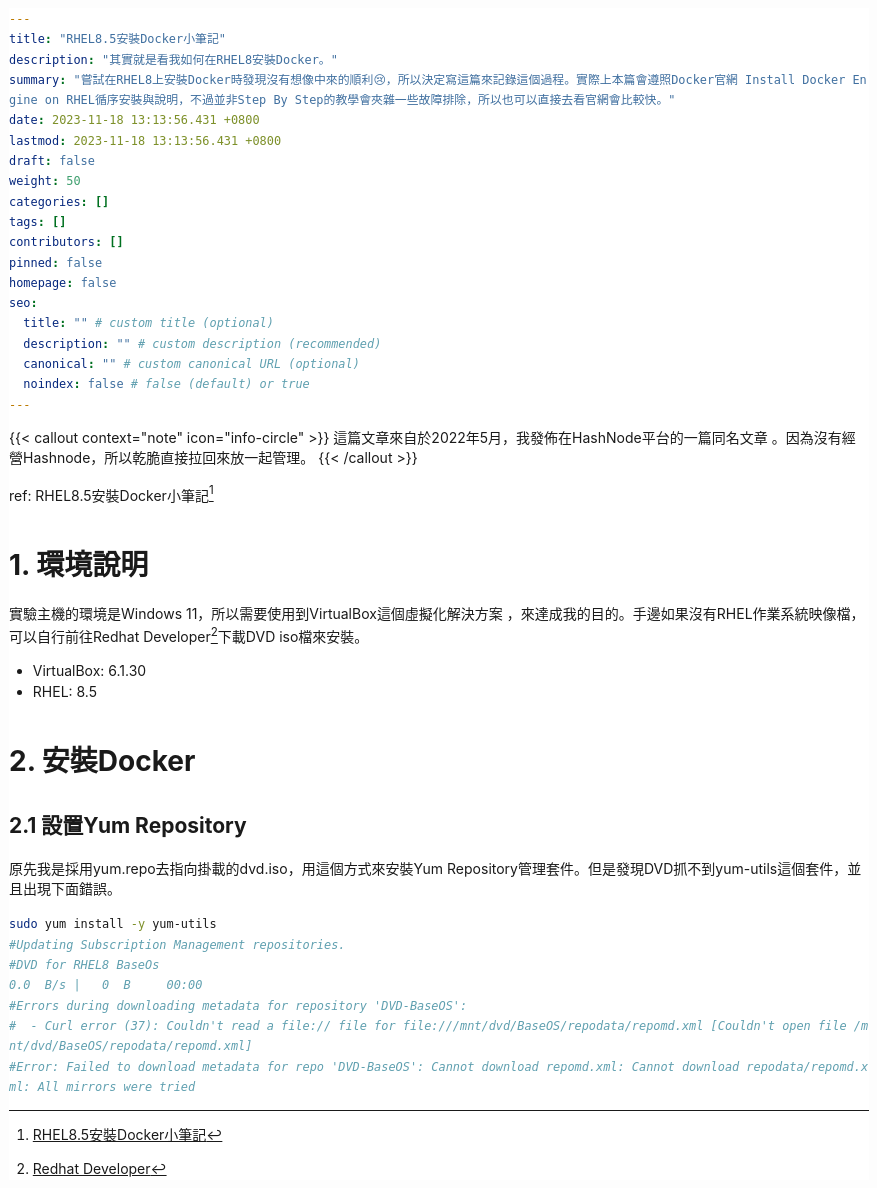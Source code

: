 ```yaml
---
title: "RHEL8.5安裝Docker小筆記"
description: "其實就是看我如何在RHEL8安裝Docker。"
summary: "嘗試在RHEL8上安裝Docker時發現沒有想像中來的順利😢，所以決定寫這篇來記錄這個過程。實際上本篇會遵照Docker官網 Install Docker Engine on RHEL循序安裝與說明，不過並非Step By Step的教學會夾雜一些故障排除，所以也可以直接去看官網會比較快。"
date: 2023-11-18 13:13:56.431 +0800
lastmod: 2023-11-18 13:13:56.431 +0800
draft: false
weight: 50
categories: []
tags: []
contributors: []
pinned: false
homepage: false
seo:
  title: "" # custom title (optional)
  description: "" # custom description (recommended)
  canonical: "" # custom canonical URL (optional)
  noindex: false # false (default) or true
---
```


{{< callout context="note" icon="info-circle" >}}
這篇文章來自於2022年5月，我發佈在HashNode平台的一篇同名文章 。因為沒有經營Hashnode，所以乾脆直接拉回來放一起管理。
{{< /callout >}}

ref: RHEL8.5安裝Docker小筆記[^1]

# 1. 環境說明
實驗主機的環境是Windows 11，所以需要使用到VirtualBox這個虛擬化解決方案 ，來達成我的目的。手邊如果沒有RHEL作業系統映像檔，可以自行前往Redhat Developer[^3]下載DVD iso檔來安裝。

* VirtualBox: 6.1.30
* RHEL: 8.5

# 2. 安裝Docker

## 2.1 設置Yum Repository

原先我是採用yum.repo去指向掛載的dvd.iso，用這個方式來安裝Yum Repository管理套件。但是發現DVD抓不到yum-utils這個套件，並且出現下面錯誤。

```bash
sudo yum install -y yum-utils
#Updating Subscription Management repositories.
#DVD for RHEL8 BaseOs                                                                                                                                        0.0  B/s |   0  B     00:00
#Errors during downloading metadata for repository 'DVD-BaseOS':
#  - Curl error (37): Couldn't read a file:// file for file:///mnt/dvd/BaseOS/repodata/repomd.xml [Couldn't open file /mnt/dvd/BaseOS/repodata/repomd.xml]
#Error: Failed to download metadata for repo 'DVD-BaseOS': Cannot download repomd.xml: Cannot download repodata/repomd.xml: All mirrors were tried
```


[^1]: [RHEL8.5安裝Docker小筆記](https://codingfrank.hashnode.dev/dockeronrhel85fornew)
[^2]: [Install Docker Engine on RHEL](https://docs.docker.com/engine/install/rhel/)
[^3]: [Redhat Developer](https://developers.redhat.com/products/rhel/download)
[^4]: [No-cost RHEL for developers subscription](https://developers.redhat.com/products/rhel/download)
[^5]: [Registration Assistant](https://access.redhat.com/labs/registrationassistant/)
[^6]: [OCI(Open Container Initiative)](https://opencontainers.org/about/overview/)